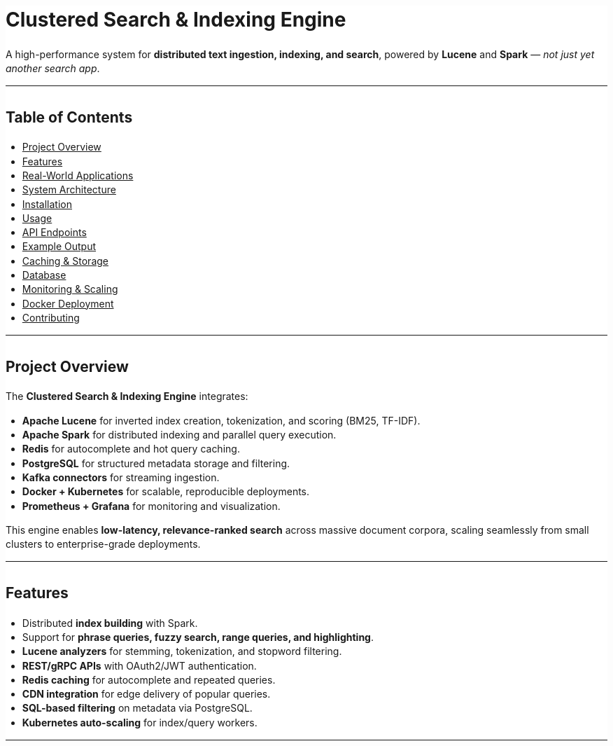 # **Clustered Search & Indexing Engine**

A high-performance system for **distributed text ingestion, indexing, and search**, powered by **Lucene** and **Spark** — *not just yet another search app*.

---

## **Table of Contents**

* [Project Overview](#project-overview)
* [Features](#features)
* [Real-World Applications](#real-world-applications)
* [System Architecture](#system-architecture)
* [Installation](#installation)
* [Usage](#usage)
* [API Endpoints](#api-endpoints)
* [Example Output](#example-output)
* [Caching & Storage](#caching--storage)
* [Database](#database)
* [Monitoring & Scaling](#monitoring--scaling)
* [Docker Deployment](#docker-deployment)
* [Contributing](#contributing)

---

## **Project Overview**

The **Clustered Search & Indexing Engine** integrates:

* **Apache Lucene** for inverted index creation, tokenization, and scoring (BM25, TF-IDF).
* **Apache Spark** for distributed indexing and parallel query execution.
* **Redis** for autocomplete and hot query caching.
* **PostgreSQL** for structured metadata storage and filtering.
* **Kafka connectors** for streaming ingestion.
* **Docker + Kubernetes** for scalable, reproducible deployments.
* **Prometheus + Grafana** for monitoring and visualization.

This engine enables **low-latency, relevance-ranked search** across massive document corpora, scaling seamlessly from small clusters to enterprise-grade deployments.

---

## **Features**

* Distributed **index building** with Spark.
* Support for **phrase queries, fuzzy search, range queries, and highlighting**.
* **Lucene analyzers** for stemming, tokenization, and stopword filtering.
* **REST/gRPC APIs** with OAuth2/JWT authentication.
* **Redis caching** for autocomplete and repeated queries.
* **CDN integration** for edge delivery of popular queries.
* **SQL-based filtering** on metadata via PostgreSQL.
* **Kubernetes auto-scaling** for index/query workers.

---